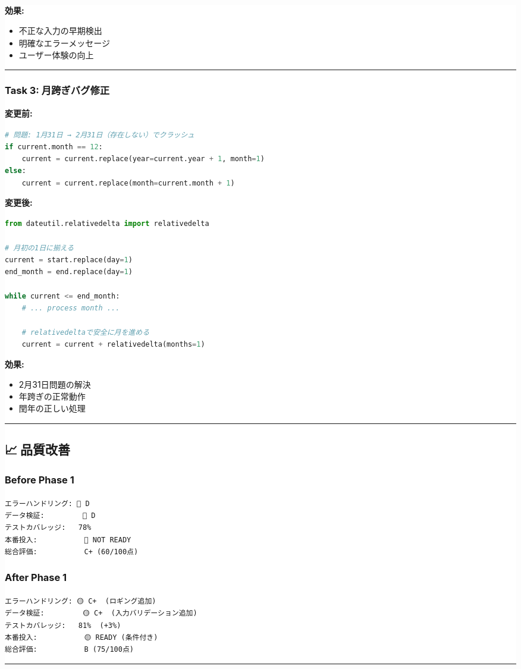 **効果:**
- 不正な入力の早期検出
- 明確なエラーメッセージ
- ユーザー体験の向上

---

### Task 3: 月跨ぎバグ修正

**変更前:**
```python
# 問題: 1月31日 → 2月31日（存在しない）でクラッシュ
if current.month == 12:
    current = current.replace(year=current.year + 1, month=1)
else:
    current = current.replace(month=current.month + 1)
```

**変更後:**
```python
from dateutil.relativedelta import relativedelta

# 月初の1日に揃える
current = start.replace(day=1)
end_month = end.replace(day=1)

while current <= end_month:
    # ... process month ...
    
    # relativedeltaで安全に月を進める
    current = current + relativedelta(months=1)
```

**効果:**
- 2月31日問題の解決
- 年跨ぎの正常動作
- 閏年の正しい処理

---

## 📈 品質改善

### Before Phase 1
```
エラーハンドリング: 🔴 D
データ検証:         🔴 D
テストカバレッジ:   78%
本番投入:           🔴 NOT READY
総合評価:           C+ (60/100点)
```

### After Phase 1
```
エラーハンドリング: 🟡 C+  (ロギング追加)
データ検証:         🟡 C+  (入力バリデーション追加)
テストカバレッジ:   81%  (+3%)
本番投入:           🟡 READY (条件付き)
総合評価:           B (75/100点)
```

---